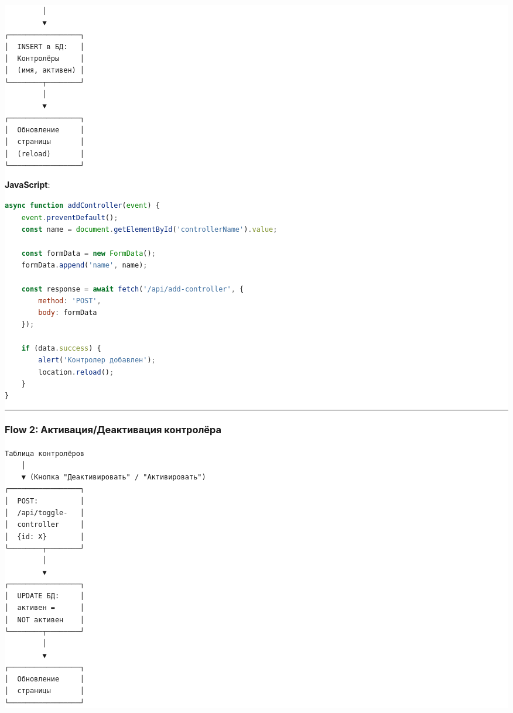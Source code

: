 ```
         │
         ▼
┌─────────────────┐
│  INSERT в БД:   │
│  Контролёры     │
│  (имя, активен) │
└────────┬────────┘
         │
         ▼
┌─────────────────┐
│  Обновление     │
│  страницы       │
│  (reload)       │
└─────────────────┘
```

**JavaScript**:
```javascript
async function addController(event) {
    event.preventDefault();
    const name = document.getElementById('controllerName').value;
    
    const formData = new FormData();
    formData.append('name', name);
    
    const response = await fetch('/api/add-controller', {
        method: 'POST',
        body: formData
    });
    
    if (data.success) {
        alert('Контролер добавлен');
        location.reload();
    }
}
```

---

### Flow 2: Активация/Деактивация контролёра

```
Таблица контролёров
    │
    ▼ (Кнопка "Деактивировать" / "Активировать")
┌─────────────────┐
│  POST:          │
│  /api/toggle-   │
│  controller     │
│  {id: X}        │
└────────┬────────┘
         │
         ▼
┌─────────────────┐
│  UPDATE БД:     │
│  активен =      │
│  NOT активен    │
└────────┬────────┘
         │
         ▼
┌─────────────────┐
│  Обновление     │
│  страницы       │
└─────────────────┘
```